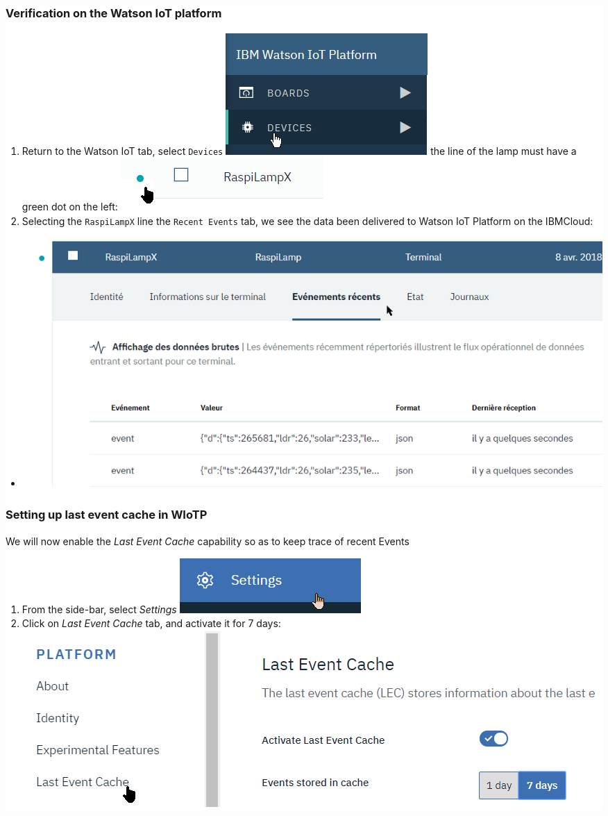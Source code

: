 ### Verification on the Watson IoT platform
1. Return to the Watson IoT tab, select `Devices` ![1523890538465](images_Lab1/1523890538465.png)
  the line of the lamp must have a green dot on the left: ![](images_Lab1/markdown-img-paste-20180409000450612.png)
1. Selecting the `RaspiLampX` line the  `Recent Events` tab, we see the data been delivered to Watson IoT Platform on the IBMCloud:
* ![](images_Lab1/markdown-img-paste-20180409000622539.png)

### Setting up last event cache in WIoTP
We will now enable the _Last Event Cache_ capability so as to keep trace of recent Events

1. From the side-bar, select _Settings_ ![](images_Lab1/Lab1_SmartLampConnect-59ba1d55.png)
1. Click on _Last Event Cache_ tab, and activate it for 7 days: ![](images_Lab1/Lab1_SmartLampConnect-41a89c3c.png)